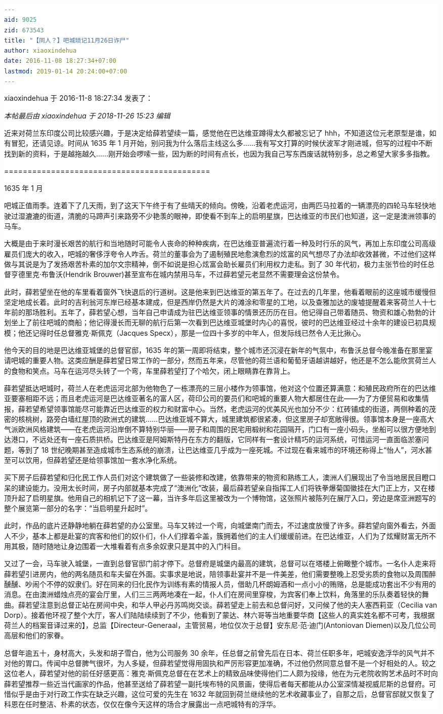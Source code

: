 ```yaml
---
aid: 9025
zid: 673543
title: "【同人？】吧城琐记11月26日诈尸"
author: xiaoxindehua
date: 2016-11-08 18:27:34+07:00
lastmod: 2019-01-14 20:24:00+07:00
---
```


xiaoxindehua 于 2016-11-8 18:27:34 发表了：

_本帖最后由 xiaoxindehua 于 2018-11-26 15:23 编辑_

近来对荷兰东印度公司比较感兴趣，于是决定给薛若望续一篇，感觉他在巴达维亚蹲得太久都被忘记了 hhh，不知道这位元老原型是谁，如有冒犯，还请见谅。时间从 1635 年 1 月开始，别问我为什么落后主线这么多……我有写文打算的时候伏波军才刚进城，但写的过程中不断找到新的资料，于是越拖越久……刚开始会啰嗦一些，因为断的时间有点长，也因为我自己写东西废话就特别多，总之希望大家多多指教。

============================================

1635 年 1 月

吧城正值雨季。连着下了几天雨，到了这天下午终于有了些晴天的倾向。傍晚，沿着老虎运河，由两匹马拉着的一辆漂亮的四轮马车轻快地驶过湿漉漉的街道，清脆的马蹄声引来路旁不少艳羡的眼神，即使看不到车上的启明星旗，巴达维亚的市民们也知道，这一定是澳洲领事的马车。

大概是由于来时漫长艰苦的航行和当地随时可能令人丧命的种种疾病，在巴达维亚普遍流行着一种及时行乐的风气，再加上东印度公司高级雇员们庞大的收入，吧城的奢侈浮夸令人咋舌。荷兰的董事会为了遏制殖民地愈演愈烈的炫富的风气想尽了办法却收效甚微，不过他们这样做与其说是为了发扬艰苦朴素的加尔文宗精神，倒不如说是担心炫富会助长雇员们利用权力走私。到了 30 年代初，极力主张节俭的时任总督亨德里克·布鲁沃(Hendrik Brouwer)甚至宣布在城内禁用马车，不过薛若望元老显然不需要理会这份禁令。

此时，薛若望坐在他的车里看着窗外飞快退后的行道树。这是他来到巴达维亚的第五年了。在过去的几年里，他看着眼前的这座城市缓慢但坚定地成长着。此时的吉利翁河东岸已经基本建成，但是西岸仍然是大片的滩涂和零星的工地，以及查雅加达的废墟提醒着来客荷兰人十七年前的那场胜利。五年了，薛若望心想，当年自己申请成为驻巴达维亚领事的情景还历历在目。他记得自己带着随员、物资和雄心勃勃的计划坐上了前往吧城的商船；他记得漫长而无聊的航行后第一次看到巴达维亚城堡时内心的喜悦，彼时的巴达维亚经过十余年的建设已初具规模；他还记得时任总督雅克·斯佩克（Jacques Specx），那是一位四十多岁的中年人，但发际线已然令人无比揪心。

他今天的目的地是巴达维亚城堡的总督官邸，1635 年的第一周即将结束，整个城市还沉浸在新年的气氛中，布鲁沃总督今晚准备在那里宴请吧城的重要人物。这类应酬是薛若望日常工作的一部分，然而五年来，尽管他的荷兰语和葡萄牙语越讲越好，他还是不怎么能欣赏荷兰人的食物和笑点。马车在运河尽头转了一个弯，车里薛若望打了个哈欠，闭上眼睛靠在靠背上。

薛若望抵达吧城时，荷兰人在老虎运河北部为他物色了一栋漂亮的三层小楼作为领事馆，他对这个位置还算满意：和殖民政府所在的巴达维亚要塞相距不远；而且老虎运河是巴达维亚著名的富人区，荷印公司的要员们和吧城的重要人物大都居住在此——为了方便贸易和收集情报，薛若望希望领事馆能尽可能靠近巴达维亚的权力和财富中心。当然，老虎运河的优美风光也加分不少：红砖铺成的街道，两侧种着的茂密的核桃树，路旁白墙红屋顶的欧洲式的建筑……巴达维亚城不算大，城里建筑都很紧凑，但这里房子却宽敞得很。领事馆本身是一座高大气派欧洲风格建筑——在老虎运河沿岸倒不算特别华丽——房子和周围的民宅用椴树和花园隔开，门口有一座小码头，坐船可以很方便地到达港口，不远处还有一座石质拱桥。巴达维亚是阿姆斯特丹在东方的翻版，它同样有一套设计精巧的运河系统，可惜运河一直面临淤塞问题，等到了 18 世纪晚期甚至造成城市生态系统的崩溃，让巴达维亚几乎成为一座死城。不过现在看来城市的环境还称得上“怡人”，河水甚至可以饮用，但薛若望还是给领事馆加一套水净化系统。

买下房子后薛若望和归化民工作人员们对这个建筑做了一些装修和改建，依靠带来的物资和熟练工人，澳洲人们展现出了令当地居民目瞪口呆的建设能力。没用太长时间，房子内部就基本完成了“澳洲化”改装，最后薛若望亲自指挥工人们将铁拳爆菊国徽挂在大门正上方，又在楼顶升起了启明星旗。他用自己的相机记下了这一幕，当许多年后这里被改为一个博物馆，这张照片被陈列在展厅入口，旁边是席亚洲题写的整个展览第一部分的名字：“当启明星升起时”。

此时，作品的底片还静静地躺在薛若望的办公室里。马车又转过一个弯，向城堡南门而去，不过速度放慢了许多。薛若望向窗外看去，外面人不少，基本上都是赴宴的宾客和他们的奴仆们，仆人们撑着伞盖，簇拥着他们的主人们缓缓前进。在巴达维亚，人们为了炫耀财富无所不用其极，随时随地让身边围着一大堆看着有点多余奴隶只是其中的入门科目。

又过了一会，马车驶入城堡，一直到总督官邸门前才停下。总督府是城堡内最高的建筑，总督可以在塔楼上俯瞰整个城市。一名仆人走来将薛若望引进房内，他的两名随员和车夫留在外面。实事求是地说，陪领事赴宴并不是一件美差，他们需要整晚上忍受劣质的食物以及周围醉醺醺、吵闹个不停的奴隶们。好在同来的归化民作为训练有素的情报人员，借助几杯朗姆酒和一点小小的贿赂，总是能成功套出不少有用的消息。在由澳洲蜡烛点亮的宴会厅里，人们三三两两地凑在一起，仆人们在房间里穿梭，为宾客们奉上饮料，角落里的乐队奏着轻快的舞曲。薛若望注意到总督正站在房间中央，和华人甲必丹苏鸣岗交谈。薛若望走上前去和总督问好，又问候了他的夫人塞西莉亚（Cecilia van Dorp）。接着他环视了整个大厅，客人们陆陆续续到了不少，他看到了蒙达、林六哥等当地重要华商【这些人的真实姓名都不可考，我根据荷兰人的档案音译过来的】，总监【Directeur-Generaal，主管贸易，地位仅次于总督】安东尼·范·迪门(Antoniovan Diemen)以及几位公司高层和他们的家眷。

总督年逾五十，身材高大，头发和胡子雪白，他为公司服务 30 余年，任总督之前曾先后在日本、荷兰任职多年，吧城安逸浮华的风气并不对他的胃口。传闻中总督脾气很坏，为人多疑，但薛若望觉得用固执和严厉形容更加准确，不过他仍然同意总督不是一个好相处的人。较之这位老人，薛若望对他的前任好感更高：雅克·斯佩克总督在在艺术上的精致品味使得他们二人颇为投缘，他在为元老院收购艺术品时不时向薛若望推荐一些近当代画家的作品，他甚至送给了薛若望一副托埃布特的风景画，使得后者每天都能从办公室深情凝视威尼斯的总督府。可惜似乎是由于对行政工作实在缺乏兴趣，这位可爱的先生在 1632 年就回到荷兰继续他的艺术收藏事业了，自那之后，总督官邸就又恢复了科恩在任时整洁、朴素的状态，仅仅在像今天这样的场合才展露出一点吧城特有的浮华。
